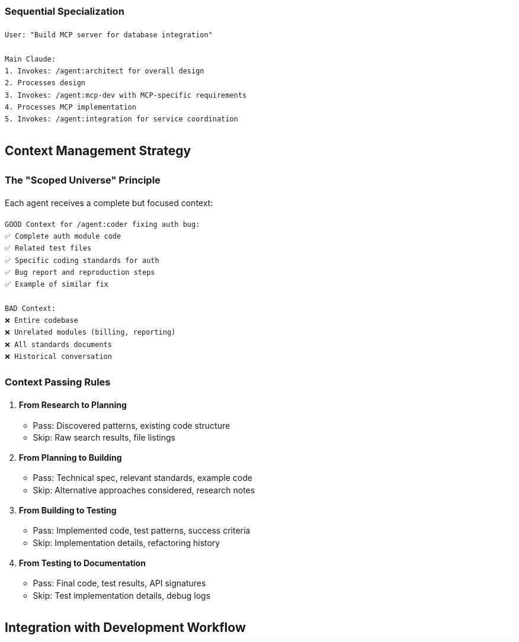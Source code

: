 ### Sequential Specialization

```
User: "Build MCP server for database integration"

Main Claude:
1. Invokes: /agent:architect for overall design
2. Processes design
3. Invokes: /agent:mcp-dev with MCP-specific requirements
4. Processes MCP implementation
5. Invokes: /agent:integration for service coordination
```

## Context Management Strategy

### The "Scoped Universe" Principle

Each agent receives a complete but focused context:

```
GOOD Context for /agent:coder fixing auth bug:
✅ Complete auth module code
✅ Related test files
✅ Specific coding standards for auth
✅ Bug report and reproduction steps
✅ Example of similar fix

BAD Context:
❌ Entire codebase
❌ Unrelated modules (billing, reporting)
❌ All standards documents
❌ Historical conversation
```

### Context Passing Rules

1. **From Research to Planning**
   - Pass: Discovered patterns, existing code structure
   - Skip: Raw search results, file listings

2. **From Planning to Building**
   - Pass: Technical spec, relevant standards, example code
   - Skip: Alternative approaches considered, research notes

3. **From Building to Testing**
   - Pass: Implemented code, test patterns, success criteria
   - Skip: Implementation details, refactoring history

4. **From Testing to Documentation**
   - Pass: Final code, test results, API signatures
   - Skip: Test implementation details, debug logs

## Integration with Development Workflow
